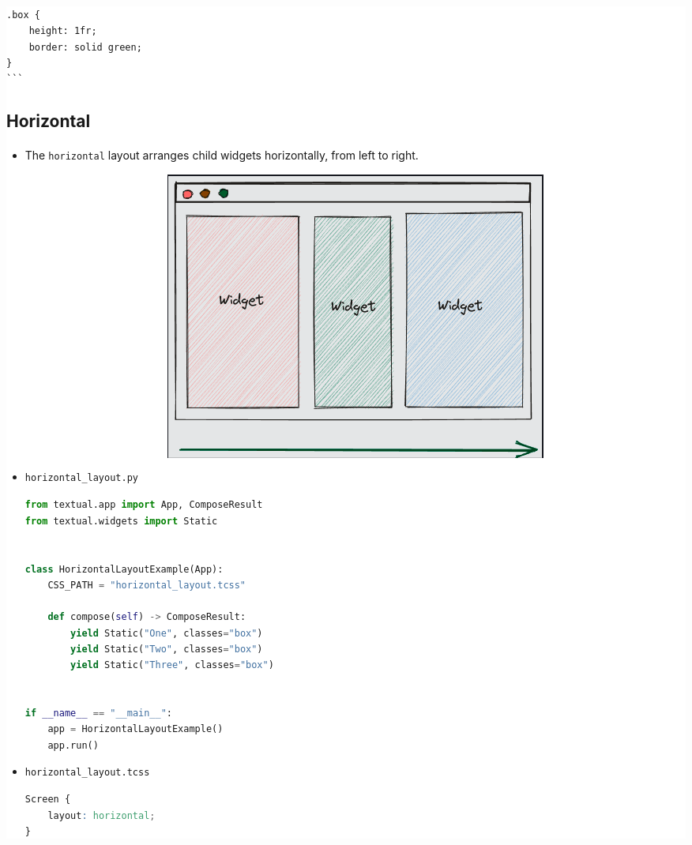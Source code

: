     .box {
        height: 1fr;
        border: solid green;
    }
    ```

## Horizontal

- The `horizontal` layout arranges child widgets horizontally, from left to right.

    <img src="image-1.png" alt="Image" style="display: block; margin: 0 auto;">


- `horizontal_layout.py`

    ```python
    from textual.app import App, ComposeResult
    from textual.widgets import Static


    class HorizontalLayoutExample(App):
        CSS_PATH = "horizontal_layout.tcss"

        def compose(self) -> ComposeResult:
            yield Static("One", classes="box")
            yield Static("Two", classes="box")
            yield Static("Three", classes="box")


    if __name__ == "__main__":
        app = HorizontalLayoutExample()
        app.run()
    ```

- `horizontal_layout.tcss`

    ```css
    Screen {
        layout: horizontal;
    }
